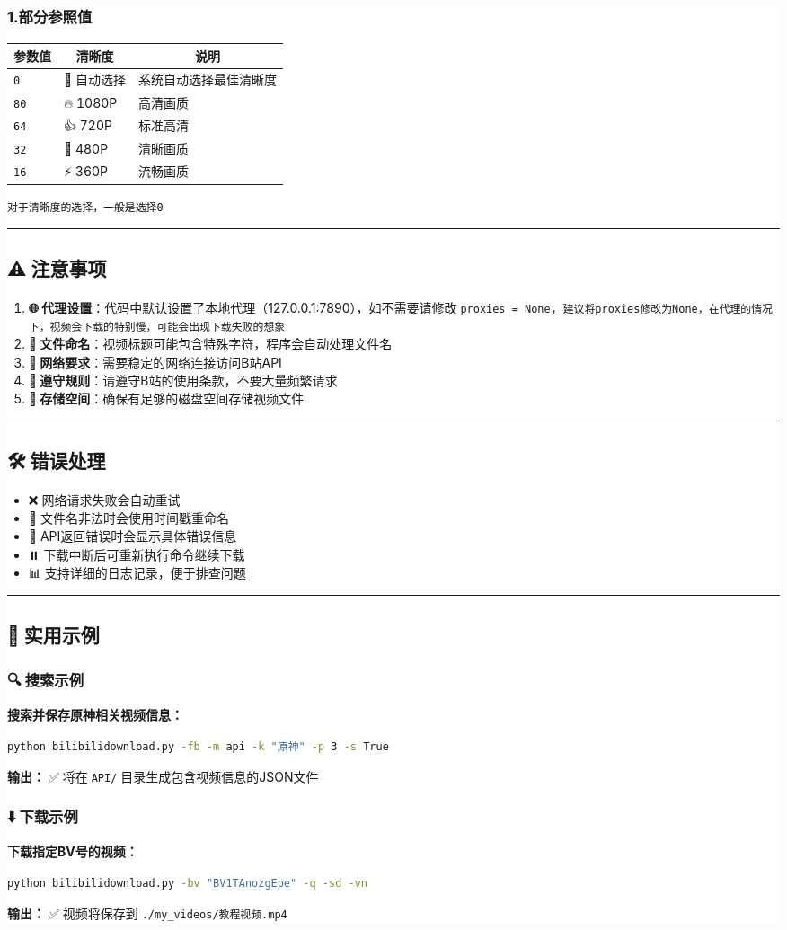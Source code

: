 ### 1.部分参照值

| 参数值 | 清晰度 | 说明 |
|--------|--------|------|
| `0` | 🎯 自动选择 | 系统自动选择最佳清晰度 |
| `80` | 🔥 1080P | 高清画质 |
| `64` | 👍 720P | 标准高清 |
| `32` | 📱 480P | 清晰画质 |
| `16` | ⚡ 360P | 流畅画质 |

`对于清晰度的选择，一般是选择0`

---

## ⚠️ 注意事项

1. **🌐 代理设置**：代码中默认设置了本地代理（127.0.0.1:7890），如不需要请修改 `proxies = None`，`建议将proxies修改为None，在代理的情况下，视频会下载的特别慢，可能会出现下载失败的想象`
2. **📝 文件命名**：视频标题可能包含特殊字符，程序会自动处理文件名
3. **📶 网络要求**：需要稳定的网络连接访问B站API
4. **📜 遵守规则**：请遵守B站的使用条款，不要大量频繁请求
5. **💾 存储空间**：确保有足够的磁盘空间存储视频文件

---

## 🛠️ 错误处理

- ❌ 网络请求失败会自动重试
- 📛 文件名非法时会使用时间戳重命名
- 🔧 API返回错误时会显示具体错误信息
- ⏸️ 下载中断后可重新执行命令继续下载
- 📊 支持详细的日志记录，便于排查问题

---

## 🎪 实用示例

### 🔍 搜索示例
**搜索并保存原神相关视频信息：**
```bash
python bilibilidownload.py -fb -m api -k "原神" -p 3 -s True
```
**输出：** ✅ 将在 `API/` 目录生成包含视频信息的JSON文件

### ⬇️ 下载示例
**下载指定BV号的视频：**
```bash
python bilibilidownload.py -bv "BV1TAnozgEpe" -q -sd -vn
```
**输出：** ✅ 视频将保存到 `./my_videos/教程视频.mp4`
